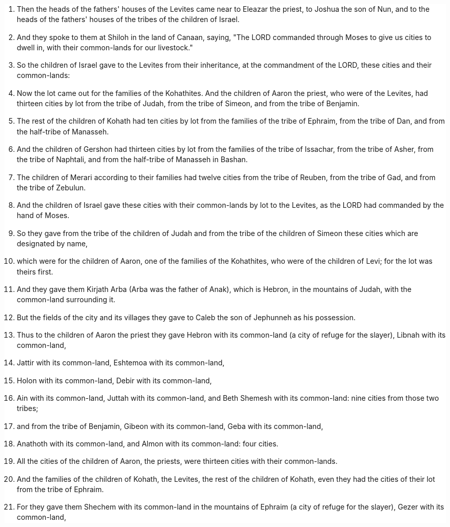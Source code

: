1. Then the heads of the fathers' houses of the Levites came near to Eleazar the priest, to Joshua the son of Nun, and to the heads of the fathers' houses of the tribes of the children of Israel.

2. And they spoke to them at Shiloh in the land of Canaan, saying, "The LORD commanded through Moses to give us cities to dwell in, with their common-lands for our livestock."

3. So the children of Israel gave to the Levites from their inheritance, at the commandment of the LORD, these cities and their common-lands:

4. Now the lot came out for the families of the Kohathites. And the children of Aaron the priest, who were of the Levites, had thirteen cities by lot from the tribe of Judah, from the tribe of Simeon, and from the tribe of Benjamin.

5. The rest of the children of Kohath had ten cities by lot from the families of the tribe of Ephraim, from the tribe of Dan, and from the half-tribe of Manasseh.

6. And the children of Gershon had thirteen cities by lot from the families of the tribe of Issachar, from the tribe of Asher, from the tribe of Naphtali, and from the half-tribe of Manasseh in Bashan.

7. The children of Merari according to their families had twelve cities from the tribe of Reuben, from the tribe of Gad, and from the tribe of Zebulun.

8. And the children of Israel gave these cities with their common-lands by lot to the Levites, as the LORD had commanded by the hand of Moses.

9. So they gave from the tribe of the children of Judah and from the tribe of the children of Simeon these cities which are designated by name,

10. which were for the children of Aaron, one of the families of the Kohathites, who were of the children of Levi; for the lot was theirs first.

11. And they gave them Kirjath Arba (Arba was the father of Anak), which is Hebron, in the mountains of Judah, with the common-land surrounding it.

12. But the fields of the city and its villages they gave to Caleb the son of Jephunneh as his possession.

13. Thus to the children of Aaron the priest they gave Hebron with its common-land (a city of refuge for the slayer), Libnah with its common-land,

14. Jattir with its common-land, Eshtemoa with its common-land,

15. Holon with its common-land, Debir with its common-land,

16. Ain with its common-land, Juttah with its common-land, and Beth Shemesh with its common-land: nine cities from those two tribes;

17. and from the tribe of Benjamin, Gibeon with its common-land, Geba with its common-land,

18. Anathoth with its common-land, and Almon with its common-land: four cities.

19. All the cities of the children of Aaron, the priests, were thirteen cities with their common-lands.

20. And the families of the children of Kohath, the Levites, the rest of the children of Kohath, even they had the cities of their lot from the tribe of Ephraim.

21. For they gave them Shechem with its common-land in the mountains of Ephraim (a city of refuge for the slayer), Gezer with its common-land,

